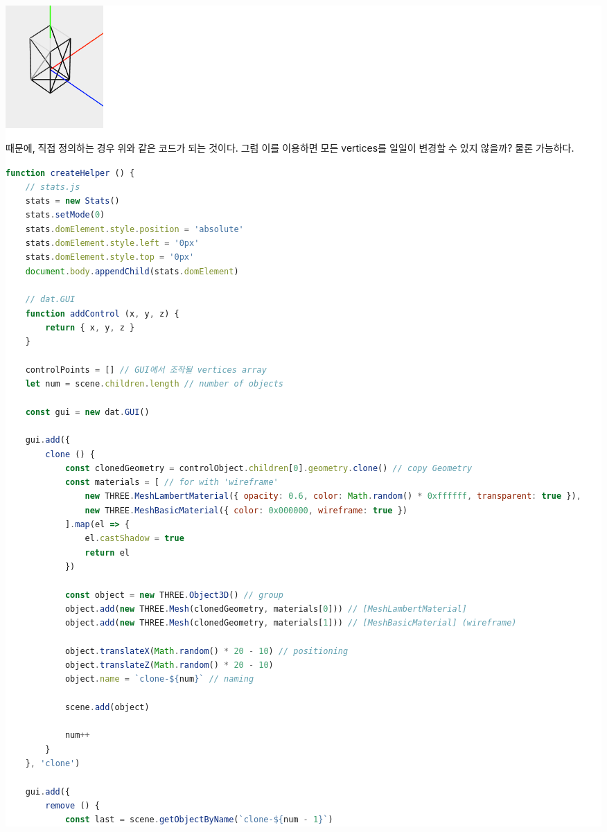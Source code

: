 ![Triangles of face](imgs/chapter2/triangles_of_face.png)

때문에, 직접 정의하는 경우 위와 같은 코드가 되는 것이다. 그럼 이를 이용하면 모든 vertices를 일일이 변경할 수 있지 않을까? 물론 가능하다.

```js
function createHelper () {
	// stats.js
	stats = new Stats()
	stats.setMode(0)
	stats.domElement.style.position = 'absolute'
	stats.domElement.style.left = '0px'
	stats.domElement.style.top = '0px'
	document.body.appendChild(stats.domElement)

	// dat.GUI
	function addControl (x, y, z) {
		return { x, y, z }
	}

	controlPoints = [] // GUI에서 조작될 vertices array
	let num = scene.children.length // number of objects

	const gui = new dat.GUI()

	gui.add({
		clone () {
			const clonedGeometry = controlObject.children[0].geometry.clone() // copy Geometry
			const materials = [ // for with 'wireframe'
				new THREE.MeshLambertMaterial({ opacity: 0.6, color: Math.random() * 0xffffff, transparent: true }),
				new THREE.MeshBasicMaterial({ color: 0x000000, wireframe: true })
			].map(el => {
				el.castShadow = true
				return el
			})

			const object = new THREE.Object3D() // group
			object.add(new THREE.Mesh(clonedGeometry, materials[0])) // [MeshLambertMaterial]
			object.add(new THREE.Mesh(clonedGeometry, materials[1])) // [MeshBasicMaterial] (wireframe)

			object.translateX(Math.random() * 20 - 10) // positioning
			object.translateZ(Math.random() * 20 - 10)
			object.name = `clone-${num}` // naming
	
			scene.add(object)

			num++ 
		}
	}, 'clone')

	gui.add({
		remove () {
			const last = scene.getObjectByName(`clone-${num - 1}`)

```
